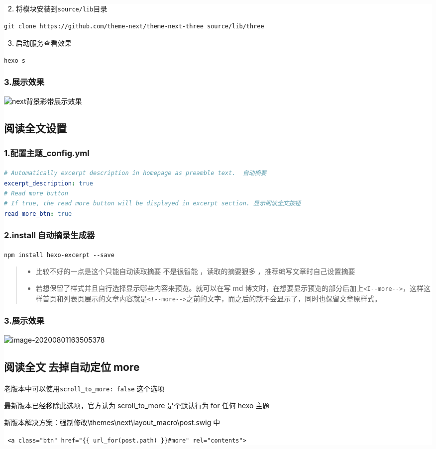 2. 将模块安装到`source/lib`目录

```
git clone https://github.com/theme-next/theme-next-three source/lib/three
```

3. 启动服务查看效果

```
hexo s
```

### 3.展示效果

![next背景彩带展示效果](https://gitee.com/bitbw/my-gallery/raw/master/img/next背景彩带展示效果.gif)

## 阅读全文设置

### 1.配置主题\_config.yml

```yml
# Automatically excerpt description in homepage as preamble text.  自动摘要
excerpt_description: true
# Read more button
# If true, the read more button will be displayed in excerpt section. 显示阅读全文按钮
read_more_btn: true
```

### 2.install 自动摘录生成器

```
npm install hexo-excerpt --save
```

> - 比较不好的一点是这个只能自动读取摘要 不是很智能 ，读取的摘要狠多 ，推荐编写文章时自己设置摘要
>
> - 若想保留了样式并且自行选择显示哪些内容来预览。就可以在写 md 博文时，在想要显示预览的部分后加上`<I--more-->`，这样这样首页和列表页展示的文章内容就是`<!--more-->`之前的文字，而之后的就不会显示了，同时也保留文章原样式。

### 3.展示效果

![image-20200801163505378](https://gitee.com/bitbw/my-gallery/raw/master/img/image-20200801163505378.png)

## 阅读全文 去掉自动定位 more

老版本中可以使用`scroll_to_more: false` 这个选项

最新版本已经移除此选项，官方认为 scroll_to_more 是个默认行为 for 任何 hexo 主题

新版本解决方案：强制修改\themes\next\layout_macro\post.swig 中

```hmtl
 <a class="btn" href="{{ url_for(post.path) }}#more" rel="contents">
```
